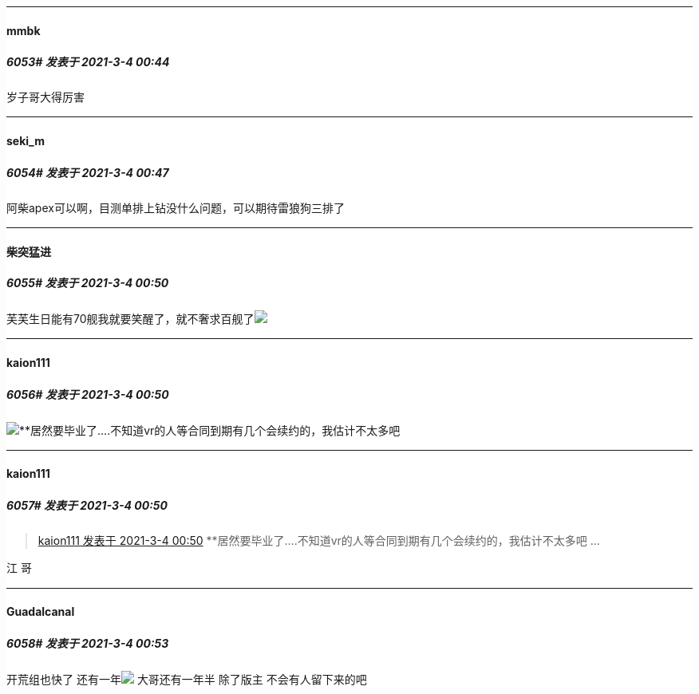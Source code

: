 
-----

####  mmbk  
##### 6053#       发表于 2021-3-4 00:44


岁子哥大得厉害


-----

####  seki_m  
##### 6054#       发表于 2021-3-4 00:47


阿柴apex可以啊，目测单排上钻没什么问题，可以期待雷狼狗三排了


-----

####  柴突猛进  
##### 6055#       发表于 2021-3-4 00:50


芙芙生日能有70舰我就要笑醒了，就不奢求百舰了<img src="https://static.saraba1st.com/image/smiley/face2017/068.png" referrerpolicy="no-referrer">


-----

####  kaion111  
##### 6056#       发表于 2021-3-4 00:50


<img src="https://static.saraba1st.com/image/smiley/face2017/187.png" referrerpolicy="no-referrer">**居然要毕业了....不知道vr的人等合同到期有几个会续约的，我估计不太多吧


-----

####  kaion111  
##### 6057#       发表于 2021-3-4 00:50


<blockquote><a href="httphttps://bbs.saraba1st.com/2b/forum.php?mod=redirect&amp;goto=findpost&amp;pid=50503800&amp;ptid=1989348" target="_blank">kaion111 发表于 2021-3-4 00:50</a>
**居然要毕业了....不知道vr的人等合同到期有几个会续约的，我估计不太多吧 ...</blockquote>
江 哥


-----

####  Guadalcanal  
##### 6058#       发表于 2021-3-4 00:53


开荒组也快了 还有一年<img src="https://static.saraba1st.com/image/smiley/face2017/002.png" referrerpolicy="no-referrer"> 大哥还有一年半
除了版主 不会有人留下来的吧
